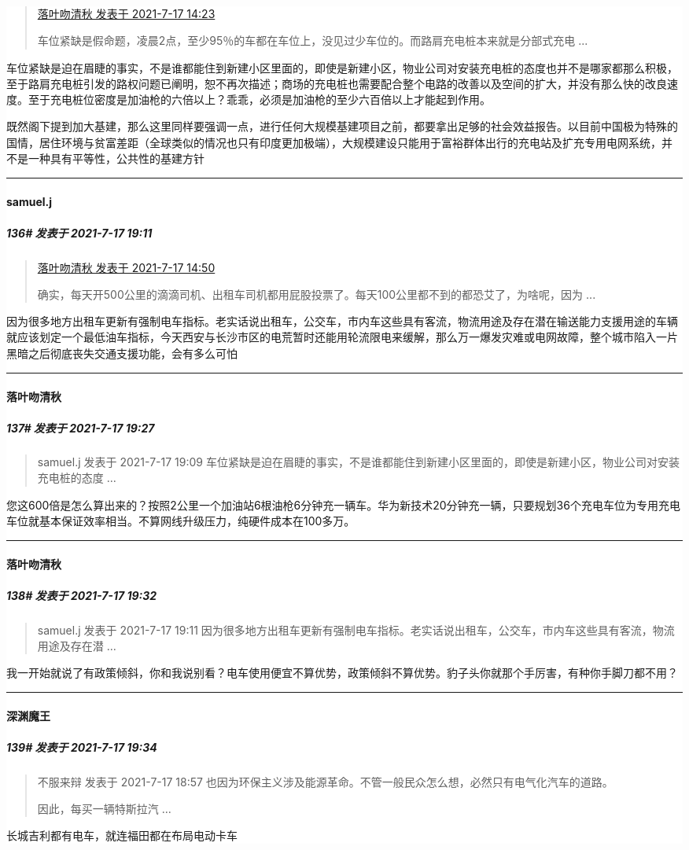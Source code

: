 
<blockquote><a href="httphttps://bbs.saraba1st.com/2b/forum.php?mod=redirect&amp;goto=findpost&amp;pid=51995520&amp;ptid=2015933" target="_blank">落叶吻清秋 发表于 2021-7-17 14:23</a>

车位紧缺是假命题，凌晨2点，至少95％的车都在车位上，没见过少车位的。而路肩充电桩本来就是分部式充电 ...</blockquote>
车位紧缺是迫在眉睫的事实，不是谁都能住到新建小区里面的，即使是新建小区，物业公司对安装充电桩的态度也并不是哪家都那么积极，至于路肩充电桩引发的路权问题已阐明，恕不再次描述；商场的充电桩也需要配合整个电路的改善以及空间的扩大，并没有那么快的改良速度。至于充电桩位密度是加油枪的六倍以上？乖乖，必须是加油枪的至少六百倍以上才能起到作用。

既然阁下提到加大基建，那么这里同样要强调一点，进行任何大规模基建项目之前，都要拿出足够的社会效益报告。以目前中国极为特殊的国情，居住环境与贫富差距（全球类似的情况也只有印度更加极端），大规模建设只能用于富裕群体出行的充电站及扩充专用电网系统，并不是一种具有平等性，公共性的基建方针


*****

####  samuel.j  
##### 136#       发表于 2021-7-17 19:11


<blockquote><a href="httphttps://bbs.saraba1st.com/2b/forum.php?mod=redirect&amp;goto=findpost&amp;pid=51995749&amp;ptid=2015933" target="_blank">落叶吻清秋 发表于 2021-7-17 14:50</a>

确实，每天开500公里的滴滴司机、出租车司机都用屁股投票了。每天100公里都不到的都恐艾了，为啥呢，因为 ...</blockquote>
因为很多地方出租车更新有强制电车指标。老实话说出租车，公交车，市内车这些具有客流，物流用途及存在潜在输送能力支援用途的车辆就应该划定一个最低油车指标，今天西安与长沙市区的电荒暂时还能用轮流限电来缓解，那么万一爆发灾难或电网故障，整个城市陷入一片黑暗之后彻底丧失交通支援功能，会有多么可怕


*****

####  落叶吻清秋  
##### 137#       发表于 2021-7-17 19:27


<blockquote>samuel.j 发表于 2021-7-17 19:09
车位紧缺是迫在眉睫的事实，不是谁都能住到新建小区里面的，即使是新建小区，物业公司对安装充电桩的态度 ...</blockquote>
您这600倍是怎么算出来的？按照2公里一个加油站6根油枪6分钟充一辆车。华为新技术20分钟充一辆，只要规划36个充电车位为专用充电车位就基本保证效率相当。不算网线升级压力，纯硬件成本在100多万。


*****

####  落叶吻清秋  
##### 138#       发表于 2021-7-17 19:32


<blockquote>samuel.j 发表于 2021-7-17 19:11
因为很多地方出租车更新有强制电车指标。老实话说出租车，公交车，市内车这些具有客流，物流用途及存在潜 ...</blockquote>
我一开始就说了有政策倾斜，你和我说别看？电车使用便宜不算优势，政策倾斜不算优势。豹子头你就那个手厉害，有种你手脚刀都不用？


*****

####  深渊魔王  
##### 139#       发表于 2021-7-17 19:34


<blockquote>不服来辩 发表于 2021-7-17 18:57
也因为环保主义涉及能源革命。不管一般民众怎么想，必然只有电气化汽车的道路。


因此，每买一辆特斯拉汽 ...</blockquote>
长城吉利都有电车，就连福田都在布局电动卡车
